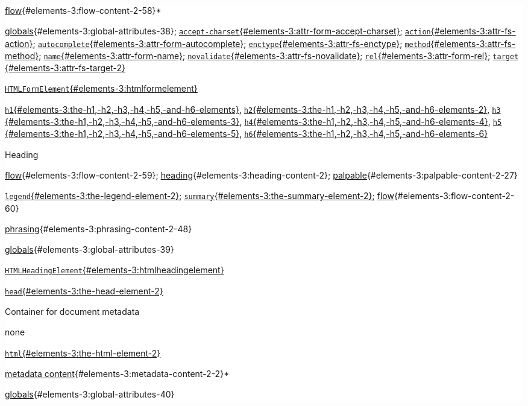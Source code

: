[flow](dom.html#flow-content-2){#elements-3:flow-content-2-58}\*

[globals](dom.html#global-attributes){#elements-3:global-attributes-38};
[`accept-charset`{#elements-3:attr-form-accept-charset}](forms.html#attr-form-accept-charset);
[`action`{#elements-3:attr-fs-action}](form-control-infrastructure.html#attr-fs-action);
[`autocomplete`{#elements-3:attr-form-autocomplete}](forms.html#attr-form-autocomplete);
[`enctype`{#elements-3:attr-fs-enctype}](form-control-infrastructure.html#attr-fs-enctype);
[`method`{#elements-3:attr-fs-method}](form-control-infrastructure.html#attr-fs-method);
[`name`{#elements-3:attr-form-name}](forms.html#attr-form-name);
[`novalidate`{#elements-3:attr-fs-novalidate}](form-control-infrastructure.html#attr-fs-novalidate);
[`rel`{#elements-3:attr-form-rel}](forms.html#attr-form-rel);
[`target`{#elements-3:attr-fs-target-2}](form-control-infrastructure.html#attr-fs-target)

[`HTMLFormElement`{#elements-3:htmlformelement}](forms.html#htmlformelement)

[`h1`{#elements-3:the-h1,-h2,-h3,-h4,-h5,-and-h6-elements}](sections.html#the-h1,-h2,-h3,-h4,-h5,-and-h6-elements),
[`h2`{#elements-3:the-h1,-h2,-h3,-h4,-h5,-and-h6-elements-2}](sections.html#the-h1,-h2,-h3,-h4,-h5,-and-h6-elements),
[`h3`{#elements-3:the-h1,-h2,-h3,-h4,-h5,-and-h6-elements-3}](sections.html#the-h1,-h2,-h3,-h4,-h5,-and-h6-elements),
[`h4`{#elements-3:the-h1,-h2,-h3,-h4,-h5,-and-h6-elements-4}](sections.html#the-h1,-h2,-h3,-h4,-h5,-and-h6-elements),
[`h5`{#elements-3:the-h1,-h2,-h3,-h4,-h5,-and-h6-elements-5}](sections.html#the-h1,-h2,-h3,-h4,-h5,-and-h6-elements),
[`h6`{#elements-3:the-h1,-h2,-h3,-h4,-h5,-and-h6-elements-6}](sections.html#the-h1,-h2,-h3,-h4,-h5,-and-h6-elements)

Heading

[flow](dom.html#flow-content-2){#elements-3:flow-content-2-59};
[heading](dom.html#heading-content-2){#elements-3:heading-content-2};
[palpable](dom.html#palpable-content-2){#elements-3:palpable-content-2-27}

[`legend`{#elements-3:the-legend-element-2}](form-elements.html#the-legend-element);
[`summary`{#elements-3:the-summary-element-2}](interactive-elements.html#the-summary-element);
[flow](dom.html#flow-content-2){#elements-3:flow-content-2-60}

[phrasing](dom.html#phrasing-content-2){#elements-3:phrasing-content-2-48}

[globals](dom.html#global-attributes){#elements-3:global-attributes-39}

[`HTMLHeadingElement`{#elements-3:htmlheadingelement}](sections.html#htmlheadingelement)

[`head`{#elements-3:the-head-element-2}](semantics.html#the-head-element)

Container for document metadata

none

[`html`{#elements-3:the-html-element-2}](semantics.html#the-html-element)

[metadata
content](dom.html#metadata-content-2){#elements-3:metadata-content-2-2}\*

[globals](dom.html#global-attributes){#elements-3:global-attributes-40}
